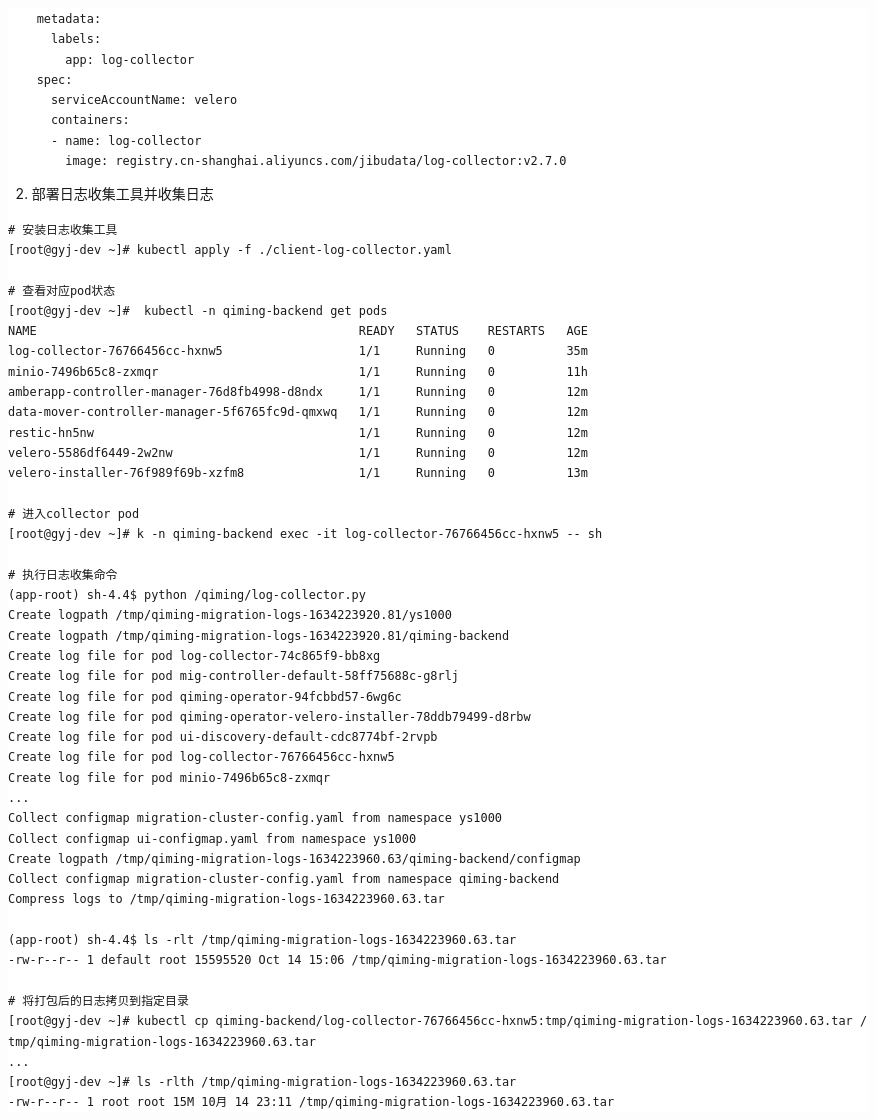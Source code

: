 ```
    metadata:
      labels:
        app: log-collector
    spec:
      serviceAccountName: velero
      containers:
      - name: log-collector
        image: registry.cn-shanghai.aliyuncs.com/jibudata/log-collector:v2.7.0
```

2. 部署日志收集工具并收集日志

```
# 安装日志收集工具
[root@gyj-dev ~]# kubectl apply -f ./client-log-collector.yaml

# 查看对应pod状态
[root@gyj-dev ~]#  kubectl -n qiming-backend get pods
NAME                                             READY   STATUS    RESTARTS   AGE
log-collector-76766456cc-hxnw5                   1/1     Running   0          35m
minio-7496b65c8-zxmqr                            1/1     Running   0          11h
amberapp-controller-manager-76d8fb4998-d8ndx     1/1     Running   0          12m
data-mover-controller-manager-5f6765fc9d-qmxwq   1/1     Running   0          12m
restic-hn5nw                                     1/1     Running   0          12m
velero-5586df6449-2w2nw                          1/1     Running   0          12m
velero-installer-76f989f69b-xzfm8                1/1     Running   0          13m

# 进入collector pod 
[root@gyj-dev ~]# k -n qiming-backend exec -it log-collector-76766456cc-hxnw5 -- sh

# 执行日志收集命令
(app-root) sh-4.4$ python /qiming/log-collector.py
Create logpath /tmp/qiming-migration-logs-1634223920.81/ys1000
Create logpath /tmp/qiming-migration-logs-1634223920.81/qiming-backend
Create log file for pod log-collector-74c865f9-bb8xg
Create log file for pod mig-controller-default-58ff75688c-g8rlj
Create log file for pod qiming-operator-94fcbbd57-6wg6c
Create log file for pod qiming-operator-velero-installer-78ddb79499-d8rbw
Create log file for pod ui-discovery-default-cdc8774bf-2rvpb
Create log file for pod log-collector-76766456cc-hxnw5
Create log file for pod minio-7496b65c8-zxmqr
...
Collect configmap migration-cluster-config.yaml from namespace ys1000
Collect configmap ui-configmap.yaml from namespace ys1000
Create logpath /tmp/qiming-migration-logs-1634223960.63/qiming-backend/configmap
Collect configmap migration-cluster-config.yaml from namespace qiming-backend
Compress logs to /tmp/qiming-migration-logs-1634223960.63.tar

(app-root) sh-4.4$ ls -rlt /tmp/qiming-migration-logs-1634223960.63.tar
-rw-r--r-- 1 default root 15595520 Oct 14 15:06 /tmp/qiming-migration-logs-1634223960.63.tar

# 将打包后的日志拷贝到指定目录
[root@gyj-dev ~]# kubectl cp qiming-backend/log-collector-76766456cc-hxnw5:tmp/qiming-migration-logs-1634223960.63.tar /tmp/qiming-migration-logs-1634223960.63.tar
...
[root@gyj-dev ~]# ls -rlth /tmp/qiming-migration-logs-1634223960.63.tar
-rw-r--r-- 1 root root 15M 10月 14 23:11 /tmp/qiming-migration-logs-1634223960.63.tar
```
